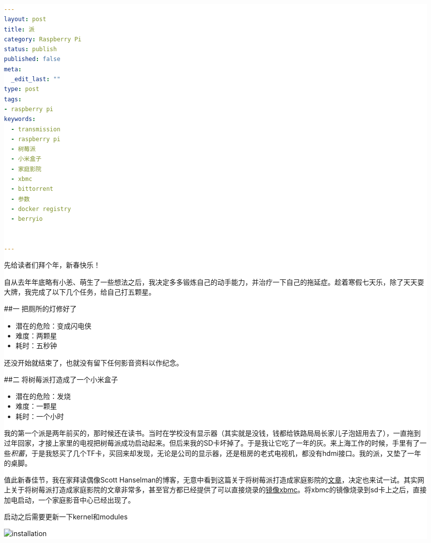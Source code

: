 ```yaml
---
layout: post
title: 派
category: Raspberry Pi
status: publish
published: false
meta:
  _edit_last: ""
type: post
tags:
- raspberry pi
keywords:
  - transmission
  - raspberry pi
  - 树莓派
  - 小米盒子
  - 家庭影院
  - xbmc
  - bittorrent
  - 参数
  - docker registry
  - berryio


---
```

先给读者们拜个年，新春快乐！

自从去年年底略有小恙、萌生了一些想法之后，我决定多多锻炼自己的动手能力，并治疗一下自己的拖延症。趁着寒假七天乐，除了天天耍大牌，我完成了以下几个任务，给自己打五颗星。

##一 把厕所的灯修好了
* 潜在的危险：变成闪电侠
* 难度：两颗星
* 耗时：五秒钟

还没开始就结束了，也就没有留下任何影音资料以作纪念。


##二 将树莓派打造成了一个小米盒子
* 潜在的危险：发烧
* 难度：一颗星
* 耗时：一个小时

我的第一个派是两年前买的，那时候还在读书。当时在学校没有显示器（其实就是没钱，钱都给铁路局局长家儿子泡妞用去了），一直拖到过年回家，才接上家里的电视把树莓派成功启动起来。但后来我的SD卡坏掉了。于是我让它吃了一年的灰。来上海工作的时候，手里有了一些*积蓄*，于是我怒买了几个TF卡，买回来却发现，无论是公司的显示器，还是租房的老式电视机，都没有hdmi接口。我的派，又垫了一年的桌脚。

值此新春佳节，我在家拜读偶像Scott Hanselman的博客，无意中看到这篇关于将树莓派打造成家庭影院的[文章](http://www.hanselman.com/blog/AddingAirPlayToAReceiverWithoutAnAppleTVRaspbmcAndTheRaspberryPi.aspx)，决定也来试一试。其实网上关于将树莓派打造成家庭影院的文章非常多，甚至官方都已经提供了可以直接烧录的[镜像xbmc](http://www.raspberrypi.org/downloads/)。将xbmc的镜像烧录到sd卡上之后，直接加电启动，一个家庭影音中心已经出现了。

启动之后需要更新一下kernel和modules

<img src="https://dn-rebornix.qbox.me/raspi-0.jpg" alt="installation" style="height: 400px;width: 600px;">
